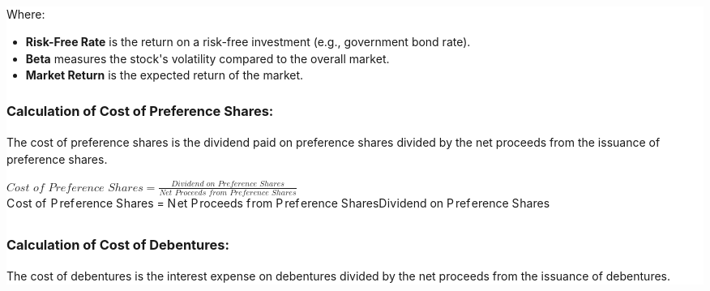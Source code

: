 Where:
<ul><li><strong>Risk-Free Rate</strong> is the return on a risk-free investment (e.g., government bond rate).</li><li><strong>Beta</strong> measures the stock's volatility compared to the overall market.</li><li><strong>Market Return</strong> is the expected return of the market.</li></ul><h3>Calculation of Cost of Preference Shares:</h3>
The cost of preference shares is the dividend paid on preference shares divided by the net proceeds from the issuance of preference shares.

<span class="math math-inline"><span class="katex"><span class="katex-mathml"><math xmlns="http://www.w3.org/1998/Math/MathML"><semantics><mrow><mi>C</mi><mi>o</mi><mi>s</mi><mi>t</mi><mtext>&nbsp;</mtext><mi>o</mi><mi>f</mi><mtext>&nbsp;</mtext><mi>P</mi><mi>r</mi><mi>e</mi><mi>f</mi><mi>e</mi><mi>r</mi><mi>e</mi><mi>n</mi><mi>c</mi><mi>e</mi><mtext>&nbsp;</mtext><mi>S</mi><mi>h</mi><mi>a</mi><mi>r</mi><mi>e</mi><mi>s</mi><mo>=</mo><mfrac><mrow><mi>D</mi><mi>i</mi><mi>v</mi><mi>i</mi><mi>d</mi><mi>e</mi><mi>n</mi><mi>d</mi><mtext>&nbsp;</mtext><mi>o</mi><mi>n</mi><mtext>&nbsp;</mtext><mi>P</mi><mi>r</mi><mi>e</mi><mi>f</mi><mi>e</mi><mi>r</mi><mi>e</mi><mi>n</mi><mi>c</mi><mi>e</mi><mtext>&nbsp;</mtext><mi>S</mi><mi>h</mi><mi>a</mi><mi>r</mi><mi>e</mi><mi>s</mi></mrow><mrow><mi>N</mi><mi>e</mi><mi>t</mi><mtext>&nbsp;</mtext><mi>P</mi><mi>r</mi><mi>o</mi><mi>c</mi><mi>e</mi><mi>e</mi><mi>d</mi><mi>s</mi><mtext>&nbsp;</mtext><mi>f</mi><mi>r</mi><mi>o</mi><mi>m</mi><mtext>&nbsp;</mtext><mi>P</mi><mi>r</mi><mi>e</mi><mi>f</mi><mi>e</mi><mi>r</mi><mi>e</mi><mi>n</mi><mi>c</mi><mi>e</mi><mtext>&nbsp;</mtext><mi>S</mi><mi>h</mi><mi>a</mi><mi>r</mi><mi>e</mi><mi>s</mi></mrow></mfrac></mrow><annotation encoding="application/x-tex">Cost \ of \ Preference \ Shares = \frac{Dividend \ on \ Preference \ Shares}{Net \ Proceeds \ from \ Preference \ Shares}</annotation></semantics></math></span><span class="katex-html" aria-hidden="true"><span class="base"><span class="strut" style="height: 0.8889em; vertical-align: -0.1944em;"></span><span class="mord mathnormal" style="margin-right: 0.07153em;">C</span>ost&nbsp;o<span class="mord mathnormal" style="margin-right: 0.10764em;">f</span>&nbsp;<span class="mord mathnormal" style="margin-right: 0.13889em;">P</span>re<span class="mord mathnormal" style="margin-right: 0.10764em;">f</span>erence&nbsp;<span class="mord mathnormal" style="margin-right: 0.05764em;">S</span>hares<span class="mspace" style="margin-right: 0.2778em;"></span>=<span class="mspace" style="margin-right: 0.2778em;"></span></span><span class="base"><span class="strut" style="height: 1.4133em; vertical-align: -0.4811em;"></span><span class="mord"><span class="mfrac"><span class="vlist-t vlist-t2"><span class="vlist-r"><span class="vlist" style="height: 0.9322em;"><span style="top: -2.655em;"><span class="pstrut" style="height: 3em;"></span><span class="sizing reset-size6 size3 mtight"><span class="mord mtight"><span class="mord mathnormal mtight" style="margin-right: 0.10903em;">N</span>et&nbsp;<span class="mord mathnormal mtight" style="margin-right: 0.13889em;">P</span>roceeds&nbsp;<span class="mord mathnormal mtight" style="margin-right: 0.10764em;">f</span>rom&nbsp;<span class="mord mathnormal mtight" style="margin-right: 0.13889em;">P</span>re<span class="mord mathnormal mtight" style="margin-right: 0.10764em;">f</span>erence&nbsp;<span class="mord mathnormal mtight" style="margin-right: 0.05764em;">S</span>hares</span></span></span><span style="top: -3.23em;"><span class="pstrut" style="height: 3em;"></span><span class="frac-line" style="border-bottom-width: 0.04em;"></span></span><span style="top: -3.4461em;"><span class="pstrut" style="height: 3em;"></span><span class="sizing reset-size6 size3 mtight"><span class="mord mtight"><span class="mord mathnormal mtight" style="margin-right: 0.02778em;">D</span>i<span class="mord mathnormal mtight" style="margin-right: 0.03588em;">v</span>idend&nbsp;on&nbsp;<span class="mord mathnormal mtight" style="margin-right: 0.13889em;">P</span>re<span class="mord mathnormal mtight" style="margin-right: 0.10764em;">f</span>erence&nbsp;<span class="mord mathnormal mtight" style="margin-right: 0.05764em;">S</span>hares</span></span></span></span>​</span><span class="vlist-r"><span class="vlist" style="height: 0.4811em;"><span></span></span></span></span></span></span></span></span></span></span>
<h3>Calculation of Cost of Debentures:</h3>
The cost of debentures is the interest expense on debentures divided by the net proceeds from the issuance of debentures.
